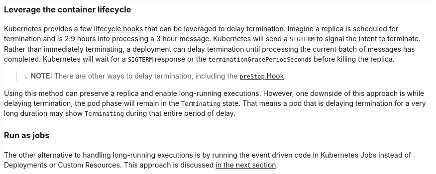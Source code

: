 ### Leverage the container lifecycle

Kubernetes provides a few [lifecycle hooks](https://kubernetes.io/docs/concepts/containers/container-lifecycle-hooks/) that can be leveraged to delay termination.  Imagine a replica is scheduled for termination and is 2.9 hours into processing a 3 hour message.  Kubernetes will send a [`SIGTERM`](https://www.gnu.org/software/libc/manual/html_node/Termination-Signals.html) to signal the intent to terminate.  Rather than immediately terminating, a deployment can delay termination until processing the current batch of messages has completed.  Kubernetes will wait for a `SIGTERM` response or the `terminationGracePeriodSeconds` before killing the replica.

> 💡 **NOTE:** There are other ways to delay termination, including the [`preStop` Hook](https://kubernetes.io/docs/concepts/containers/container-lifecycle-hooks/#container-hooks).

Using this method can preserve a replica and enable long-running executions.  However, one downside of this approach is while delaying termination, the pod phase will remain in the `Terminating` state.  That means a pod that is delaying termination for a very long duration may show `Terminating` during that entire period of delay.

### Run as jobs

The other alternative to handling long-running executions is by running the event driven code in Kubernetes Jobs instead of Deployments or Custom Resources.  This approach is discussed [in the next section](../scaling-jobs).
